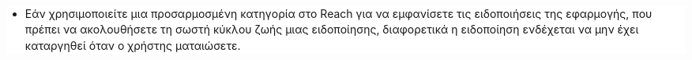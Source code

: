 - Εάν χρησιμοποιείτε μια προσαρμοσμένη κατηγορία στο Reach για να εμφανίσετε τις ειδοποιήσεις της εφαρμογής, που πρέπει να ακολουθήσετε τη σωστή κύκλου ζωής μιας ειδοποίησης, διαφορετικά η ειδοποίηση ενδέχεται να μην έχει καταργηθεί όταν ο χρήστης ματαιώσετε.

 
